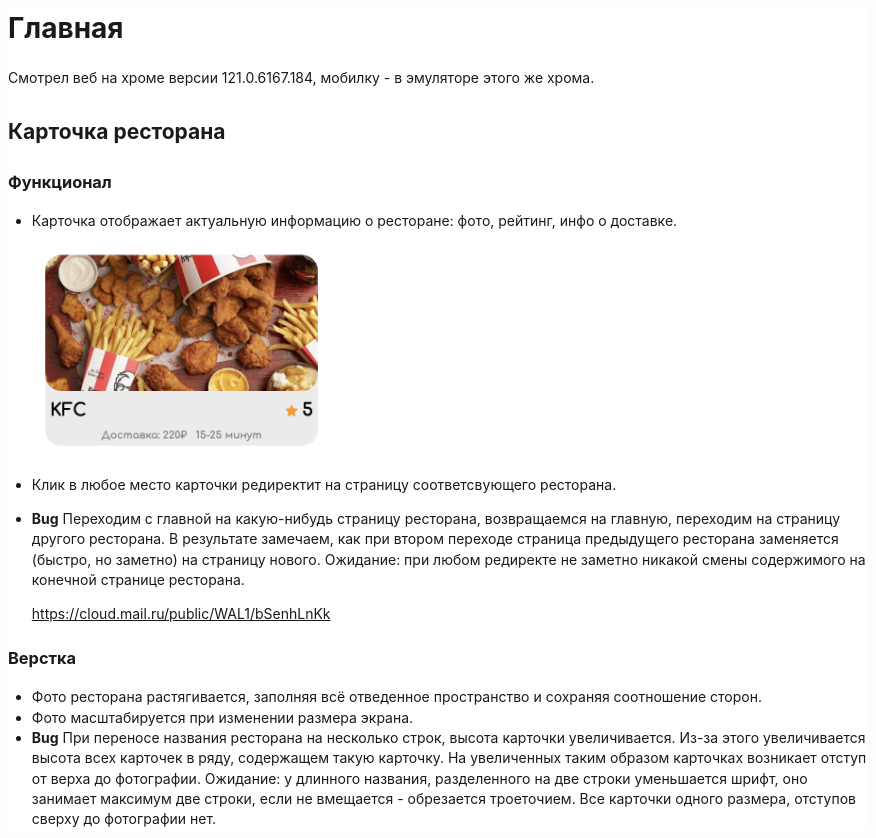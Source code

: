 # Главная

Смотрел веб на хроме версии 121.0.6167.184, мобилку - в эмуляторе этого же хрома.

## Карточка ресторана
### Функционал
- Карточка отображает актуальную информацию о ресторане: фото, рейтинг, инфо о доставке.

    <img src="image-1.png" width=300>

- Клик в любое место карточки редиректит на страницу соответсвующего ресторана.
- **Bug** Переходим с главной на какую-нибудь страницу ресторана, возвращаемся на главную, переходим на страницу другого ресторана. В результате замечаем, как при втором переходе страница предыдущего ресторана заменяется (быстро, но заметно) на страницу нового.
Ожидание: при любом редиректе не заметно никакой смены содержимого на конечной странице ресторана.

    https://cloud.mail.ru/public/WAL1/bSenhLnKk

### Верстка
- Фото ресторана растягивается, заполняя всё отведенное пространство и сохраняя соотношение сторон.
- Фото масштабируется при изменении размера экрана.
- **Bug** При переносе названия ресторана на несколько строк, высота карточки увеличивается. Из-за этого увеличивается высота всех карточек в ряду, содержащем такую карточку. На увеличенных таким образом карточках возникает отступ от верха до фотографии.
Ожидание: у длинного названия, разделенного на две строки уменьшается шрифт, оно занимает максимум две строки, если не вмещается - обрезается троеточием. Все карточки одного размера, отступов сверху до фотографии нет.
